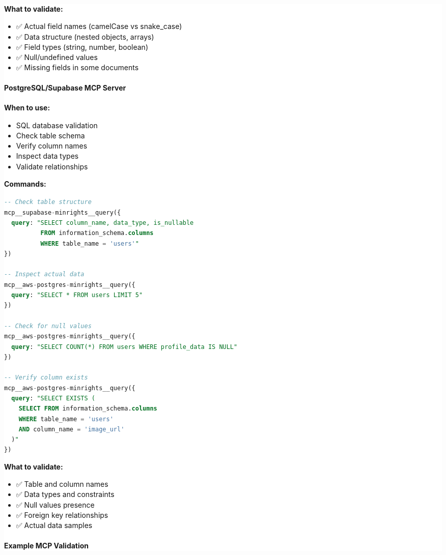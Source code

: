 **What to validate:**
- ✅ Actual field names (camelCase vs snake_case)
- ✅ Data structure (nested objects, arrays)
- ✅ Field types (string, number, boolean)
- ✅ Null/undefined values
- ✅ Missing fields in some documents

#### PostgreSQL/Supabase MCP Server

**When to use:**
- SQL database validation
- Check table schema
- Verify column names
- Inspect data types
- Validate relationships

**Commands:**

```sql
-- Check table structure
mcp__supabase-minrights__query({
  query: "SELECT column_name, data_type, is_nullable
          FROM information_schema.columns
          WHERE table_name = 'users'"
})

-- Inspect actual data
mcp__aws-postgres-minrights__query({
  query: "SELECT * FROM users LIMIT 5"
})

-- Check for null values
mcp__aws-postgres-minrights__query({
  query: "SELECT COUNT(*) FROM users WHERE profile_data IS NULL"
})

-- Verify column exists
mcp__aws-postgres-minrights__query({
  query: "SELECT EXISTS (
    SELECT FROM information_schema.columns
    WHERE table_name = 'users'
    AND column_name = 'image_url'
  )"
})
```

**What to validate:**
- ✅ Table and column names
- ✅ Data types and constraints
- ✅ Null values presence
- ✅ Foreign key relationships
- ✅ Actual data samples

#### Example MCP Validation
